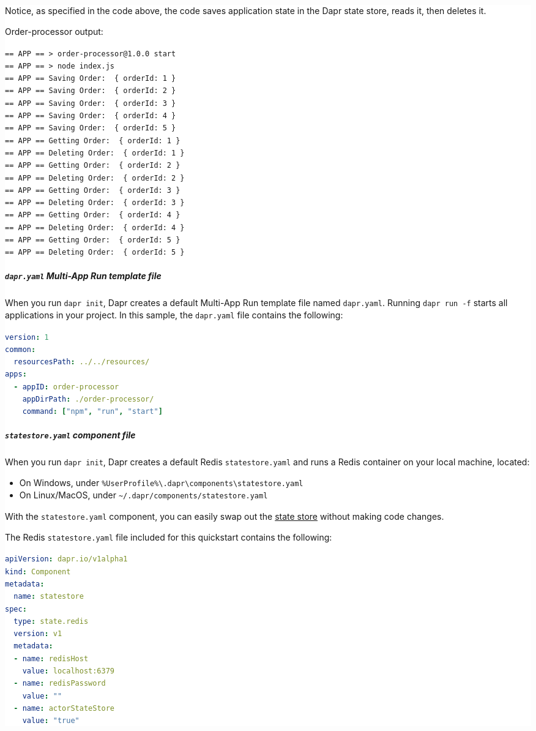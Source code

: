 Notice, as specified in the code above, the code saves application state in the Dapr state store, reads it, then deletes it.

Order-processor output:
```
== APP == > order-processor@1.0.0 start
== APP == > node index.js
== APP == Saving Order:  { orderId: 1 }
== APP == Saving Order:  { orderId: 2 }
== APP == Saving Order:  { orderId: 3 }
== APP == Saving Order:  { orderId: 4 }
== APP == Saving Order:  { orderId: 5 }
== APP == Getting Order:  { orderId: 1 }
== APP == Deleting Order:  { orderId: 1 }
== APP == Getting Order:  { orderId: 2 }
== APP == Deleting Order:  { orderId: 2 }
== APP == Getting Order:  { orderId: 3 }
== APP == Deleting Order:  { orderId: 3 }
== APP == Getting Order:  { orderId: 4 }
== APP == Deleting Order:  { orderId: 4 }
== APP == Getting Order:  { orderId: 5 }
== APP == Deleting Order:  { orderId: 5 }
```

##### `dapr.yaml` Multi-App Run template file

When you run `dapr init`, Dapr creates a default Multi-App Run template file named `dapr.yaml`. Running `dapr run -f` starts all applications in your project. In this sample, the `dapr.yaml` file contains the following:

```yml
version: 1
common:
  resourcesPath: ../../resources/
apps:
  - appID: order-processor
    appDirPath: ./order-processor/
    command: ["npm", "run", "start"]
```

##### `statestore.yaml` component file

When you run `dapr init`, Dapr creates a default Redis `statestore.yaml` and runs a Redis container on your local machine, located:

- On Windows, under `%UserProfile%\.dapr\components\statestore.yaml`
- On Linux/MacOS, under `~/.dapr/components/statestore.yaml`

With the `statestore.yaml` component, you can easily swap out the [state store](/reference/components-reference/supported-state-stores/) without making code changes.

The Redis `statestore.yaml` file included for this quickstart contains the following:

```yaml
apiVersion: dapr.io/v1alpha1
kind: Component
metadata:
  name: statestore
spec:
  type: state.redis
  version: v1
  metadata:
  - name: redisHost
    value: localhost:6379
  - name: redisPassword
    value: ""
  - name: actorStateStore
    value: "true"
```
